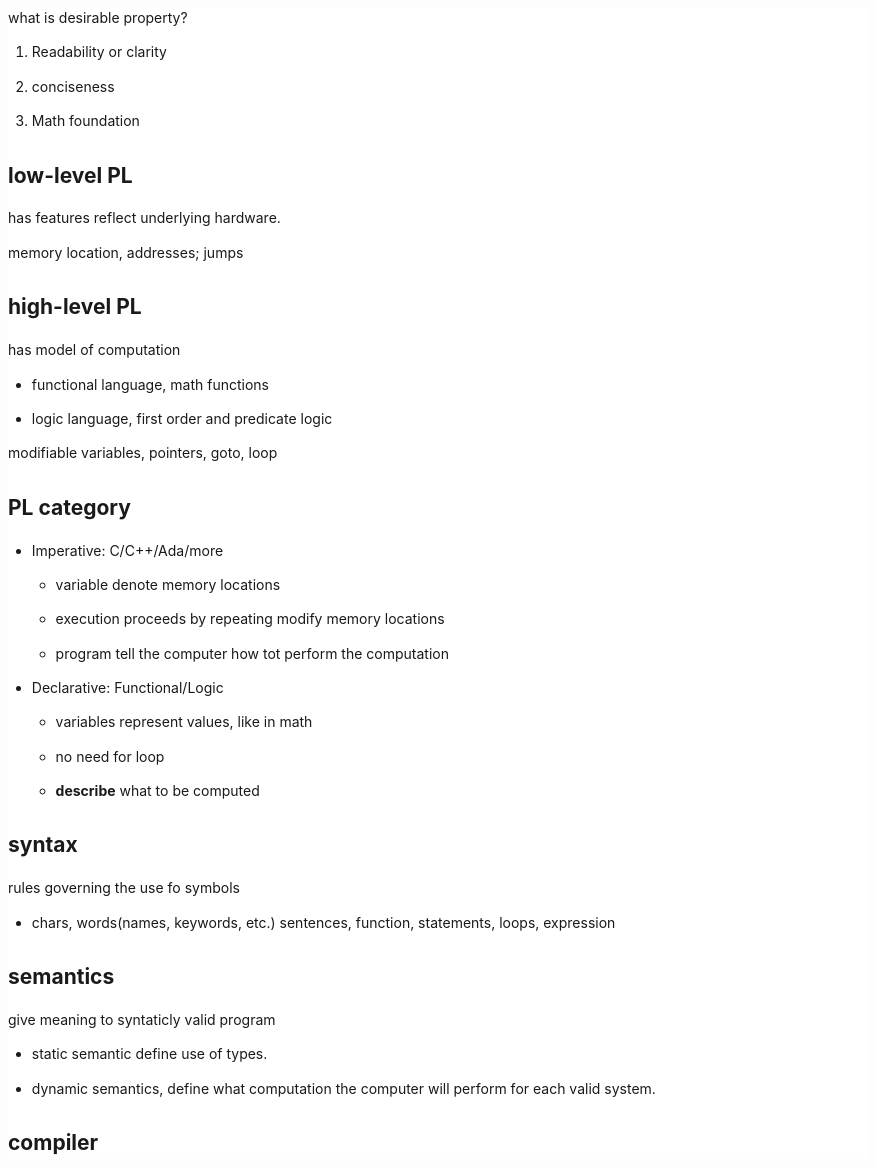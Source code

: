 what is desirable property?

1. Readability or clarity

2. conciseness

3. Math foundation

## low-level PL

has features reflect underlying hardware.

memory location, addresses; jumps

## high-level PL

has model of computation

- functional language, math functions

- logic language, first order and predicate logic

modifiable variables, pointers, goto, loop

## PL category

- Imperative: C/C++/Ada/more

  - variable denote memory locations

  - execution proceeds by repeating modify memory locations

  - program tell the computer how tot perform the computation

- Declarative: Functional/Logic

  - variables represent values, like in math

  - no need for loop

  - **describe** what to be computed

## syntax

rules governing the use fo symbols

- chars, words(names, keywords, etc.) sentences, function, statements, loops, expression

## semantics

give meaning to syntaticly valid program

- static semantic define use of types.

- dynamic semantics, define what computation the computer will perform for each valid system.

## compiler
